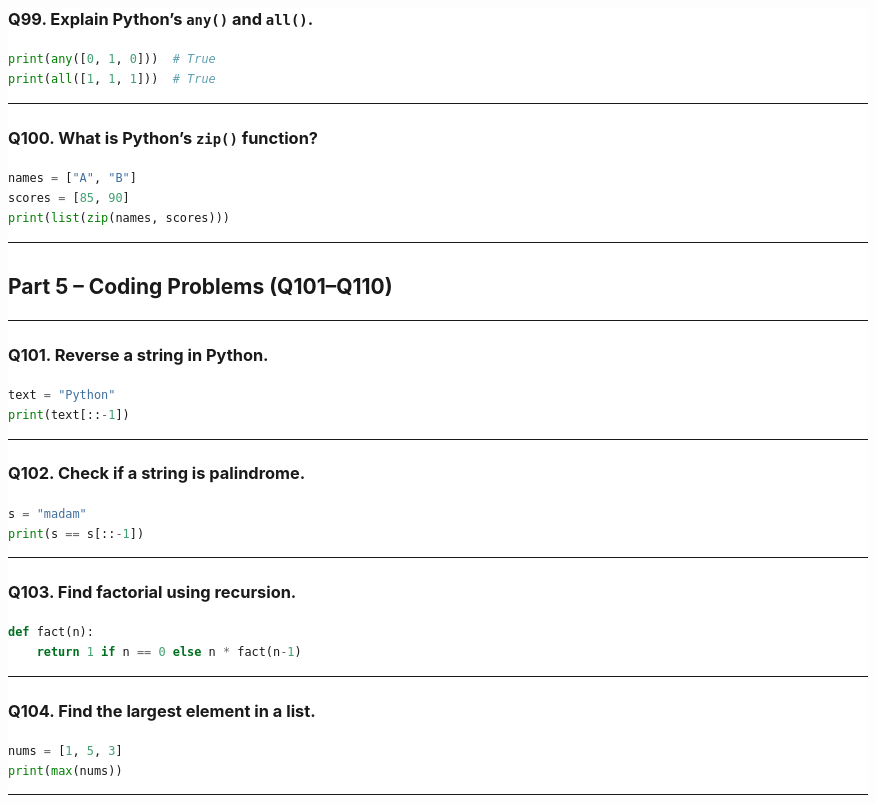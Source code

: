 
### **Q99. Explain Python’s `any()` and `all()`.**

```python
print(any([0, 1, 0]))  # True
print(all([1, 1, 1]))  # True
```

---

### **Q100. What is Python’s `zip()` function?**

```python
names = ["A", "B"]
scores = [85, 90]
print(list(zip(names, scores)))
```

---

## **Part 5 – Coding Problems (Q101–Q110)**

---

### **Q101. Reverse a string in Python.**

```python
text = "Python"
print(text[::-1])
```

---

### **Q102. Check if a string is palindrome.**

```python
s = "madam"
print(s == s[::-1])
```

---

### **Q103. Find factorial using recursion.**

```python
def fact(n):
    return 1 if n == 0 else n * fact(n-1)
```

---

### **Q104. Find the largest element in a list.**

```python
nums = [1, 5, 3]
print(max(nums))
```

---